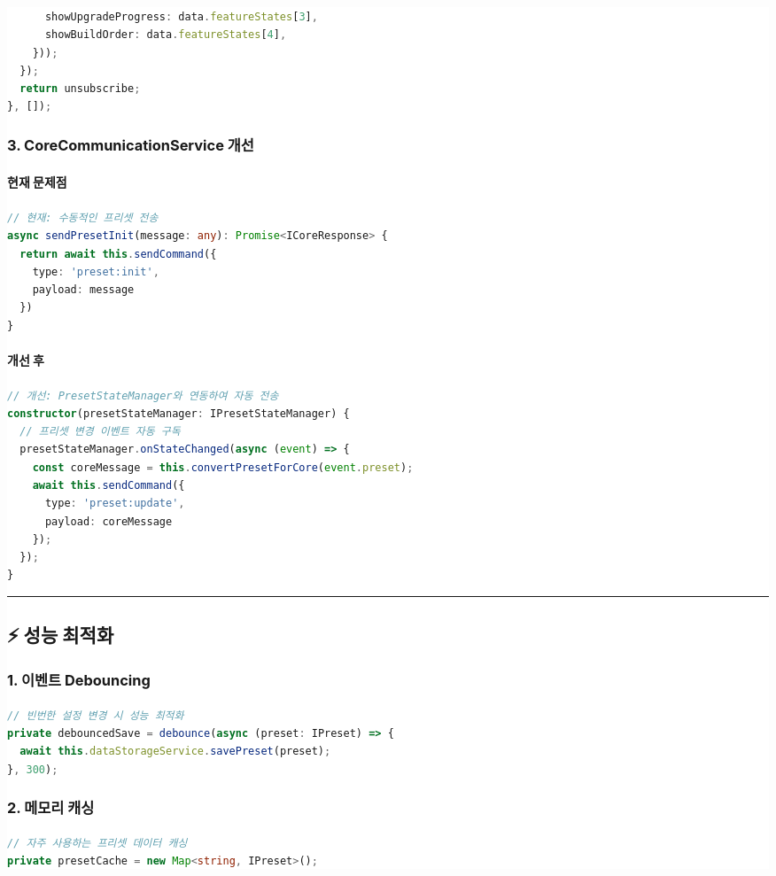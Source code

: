 ```typescript
      showUpgradeProgress: data.featureStates[3],
      showBuildOrder: data.featureStates[4],
    }));
  });
  return unsubscribe;
}, []);
```

### 3. CoreCommunicationService 개선

#### 현재 문제점
```typescript
// 현재: 수동적인 프리셋 전송
async sendPresetInit(message: any): Promise<ICoreResponse> {
  return await this.sendCommand({ 
    type: 'preset:init', 
    payload: message 
  })
}
```

#### 개선 후
```typescript
// 개선: PresetStateManager와 연동하여 자동 전송
constructor(presetStateManager: IPresetStateManager) {
  // 프리셋 변경 이벤트 자동 구독
  presetStateManager.onStateChanged(async (event) => {
    const coreMessage = this.convertPresetForCore(event.preset);
    await this.sendCommand({
      type: 'preset:update',
      payload: coreMessage
    });
  });
}
```

---

## ⚡ 성능 최적화

### 1. 이벤트 Debouncing
```typescript
// 빈번한 설정 변경 시 성능 최적화
private debouncedSave = debounce(async (preset: IPreset) => {
  await this.dataStorageService.savePreset(preset);
}, 300);
```

### 2. 메모리 캐싱
```typescript
// 자주 사용하는 프리셋 데이터 캐싱
private presetCache = new Map<string, IPreset>();
```
